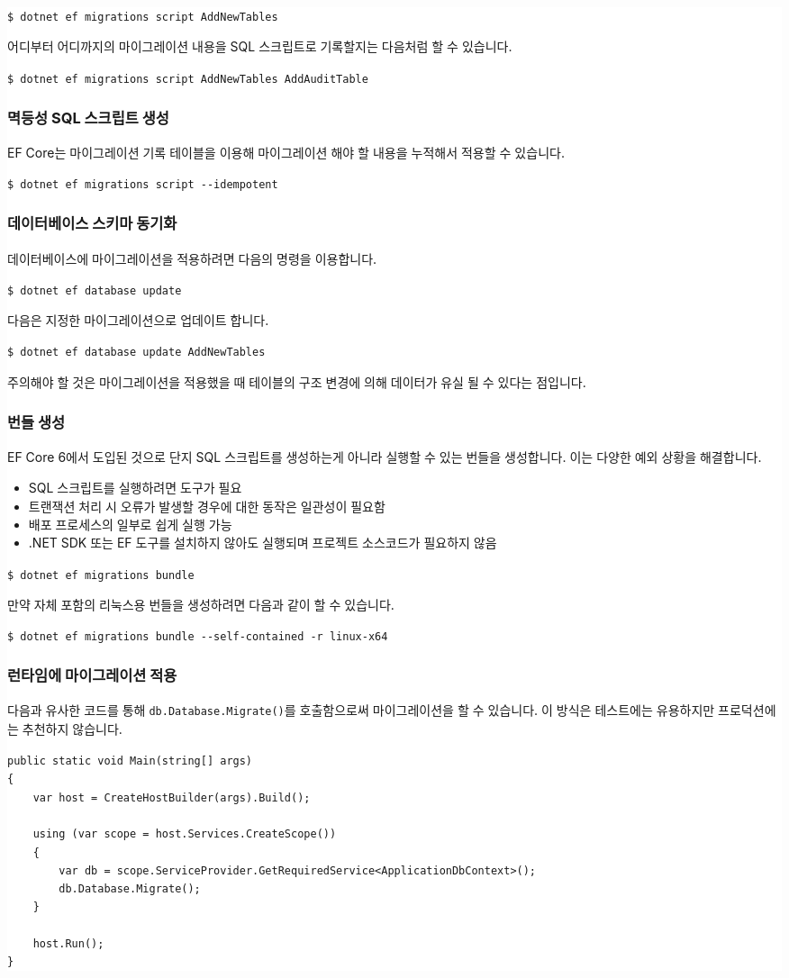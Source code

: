 ```
$ dotnet ef migrations script AddNewTables
```

어디부터 어디까지의 마이그레이션 내용을 SQL 스크립트로 기록할지는 다음처럼 할 수 있습니다.

```
$ dotnet ef migrations script AddNewTables AddAuditTable
```

### 멱등성 SQL 스크립트 생성

EF Core는 마이그레이션 기록 테이블을 이용해 마이그레이션 해야 할 내용을 누적해서 적용할 수 있습니다.

```
$ dotnet ef migrations script --idempotent
```

###  데이터베이스 스키마 동기화
데이터베이스에 마이그레이션을 적용하려면 다음의 명령을 이용합니다.

```
$ dotnet ef database update
```

다음은 지정한 마이그레이션으로 업데이트 합니다.

```
$ dotnet ef database update AddNewTables
```

주의해야 할 것은 마이그레이션을 적용했을 때 테이블의 구조 변경에 의해 데이터가 유실 될 수 있다는 점입니다.

### 번들 생성
EF Core 6에서 도입된 것으로 단지 SQL 스크립트를 생성하는게 아니라 실행할 수 있는 번들을 생성합니다. 이는 다양한 예외 상황을 해결합니다.

- SQL 스크립트를 실행하려면 도구가 필요
- 트랜잭션 처리 시 오류가 발생할 경우에 대한 동작은 일관성이 필요함
- 배포 프로세스의 일부로 쉽게 실행 가능
- .NET SDK 또는 EF 도구를 설치하지 않아도 실행되며 프로젝트 소스코드가 필요하지 않음

```
$ dotnet ef migrations bundle
```

만약 자체 포함의 리눅스용 번들을 생성하려면 다음과 같이 할 수 있습니다.

```
$ dotnet ef migrations bundle --self-contained -r linux-x64
```

### 런타임에 마이그레이션 적용
다음과 유사한 코드를 통해 `db.Database.Migrate()`를 호출함으로써 마이그레이션을 할 수 있습니다. 이 방식은 테스트에는 유용하지만 프로덕션에는 추천하지 않습니다.

```
public static void Main(string[] args)
{
    var host = CreateHostBuilder(args).Build();

    using (var scope = host.Services.CreateScope())
    {
        var db = scope.ServiceProvider.GetRequiredService<ApplicationDbContext>();
        db.Database.Migrate();
    }

    host.Run();
}
```
